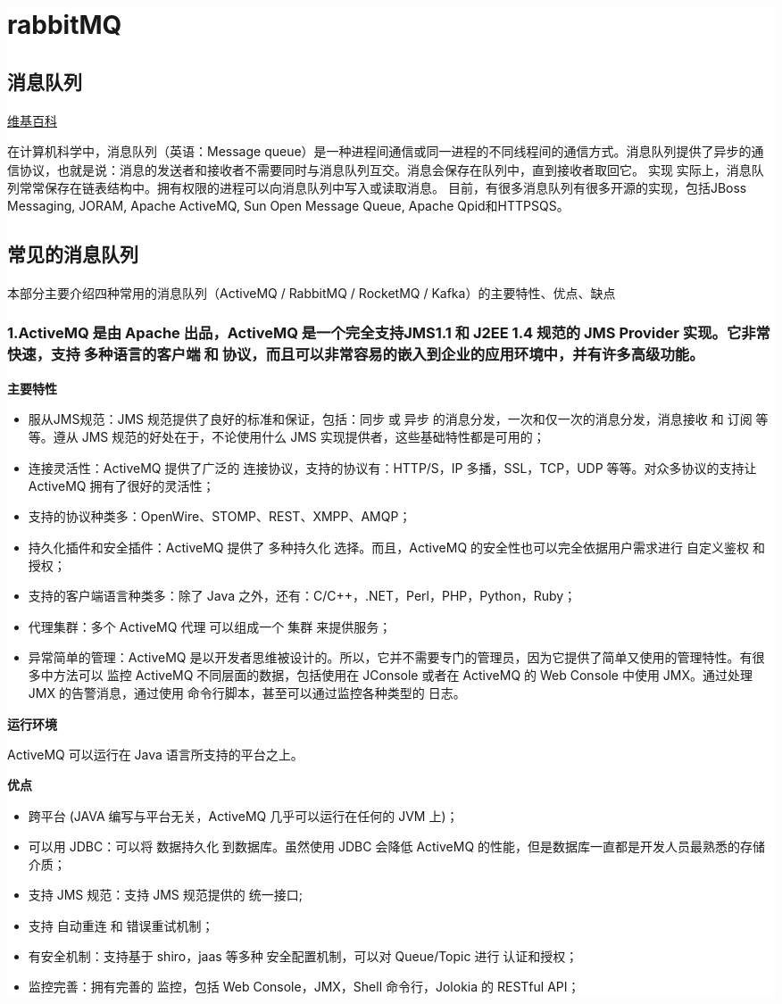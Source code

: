 # rabbitMQ 

## 消息队列

[维基百科](https://www.wikipedia.org/)

在计算机科学中，消息队列（英语：Message queue）是一种进程间通信或同一进程的不同线程间的通信方式。消息队列提供了异步的通信协议，也就是说：消息的发送者和接收者不需要同时与消息队列互交。消息会保存在队列中，直到接收者取回它。
实现
实际上，消息队列常常保存在链表结构中。拥有权限的进程可以向消息队列中写入或读取消息。
目前，有很多消息队列有很多开源的实现，包括JBoss Messaging, JORAM, Apache ActiveMQ, Sun Open Message Queue, Apache Qpid和HTTPSQS。


## 常见的消息队列

本部分主要介绍四种常用的消息队列（ActiveMQ / RabbitMQ / RocketMQ / Kafka）的主要特性、优点、缺点

### 1.ActiveMQ 是由 Apache 出品，ActiveMQ 是一个完全支持JMS1.1 和 J2EE 1.4 规范的 JMS Provider 实现。它非常快速，支持 多种语言的客户端 和 协议，而且可以非常容易的嵌入到企业的应用环境中，并有许多高级功能。

**主要特性**

* 服从JMS规范：JMS 规范提供了良好的标准和保证，包括：同步 或 异步 的消息分发，一次和仅一次的消息分发，消息接收 和 订阅 等等。遵从 JMS 规范的好处在于，不论使用什么 JMS 实现提供者，这些基础特性都是可用的；

* 连接灵活性：ActiveMQ 提供了广泛的 连接协议，支持的协议有：HTTP/S，IP 多播，SSL，TCP，UDP 等等。对众多协议的支持让 ActiveMQ 拥有了很好的灵活性；

* 支持的协议种类多：OpenWire、STOMP、REST、XMPP、AMQP；

* 持久化插件和安全插件：ActiveMQ 提供了 多种持久化 选择。而且，ActiveMQ 的安全性也可以完全依据用户需求进行 自定义鉴权 和 授权；

* 支持的客户端语言种类多：除了 Java 之外，还有：C/C++，.NET，Perl，PHP，Python，Ruby；

* 代理集群：多个 ActiveMQ 代理 可以组成一个 集群 来提供服务；

* 异常简单的管理：ActiveMQ 是以开发者思维被设计的。所以，它并不需要专门的管理员，因为它提供了简单又使用的管理特性。有很多中方法可以 监控 ActiveMQ 不同层面的数据，包括使用在 JConsole 或者在 ActiveMQ 的 Web Console 中使用 JMX。通过处理 JMX 的告警消息，通过使用 命令行脚本，甚至可以通过监控各种类型的 日志。

**运行环境**

ActiveMQ 可以运行在 Java 语言所支持的平台之上。

**优点**

* 跨平台 (JAVA 编写与平台无关，ActiveMQ 几乎可以运行在任何的 JVM 上)；

* 可以用 JDBC：可以将 数据持久化 到数据库。虽然使用 JDBC 会降低 ActiveMQ 的性能，但是数据库一直都是开发人员最熟悉的存储介质；

* 支持 JMS 规范：支持 JMS 规范提供的 统一接口;

* 支持 自动重连 和 错误重试机制；

* 有安全机制：支持基于 shiro，jaas 等多种 安全配置机制，可以对 Queue/Topic 进行 认证和授权；

* 监控完善：拥有完善的 监控，包括 Web Console，JMX，Shell 命令行，Jolokia 的 RESTful API；
